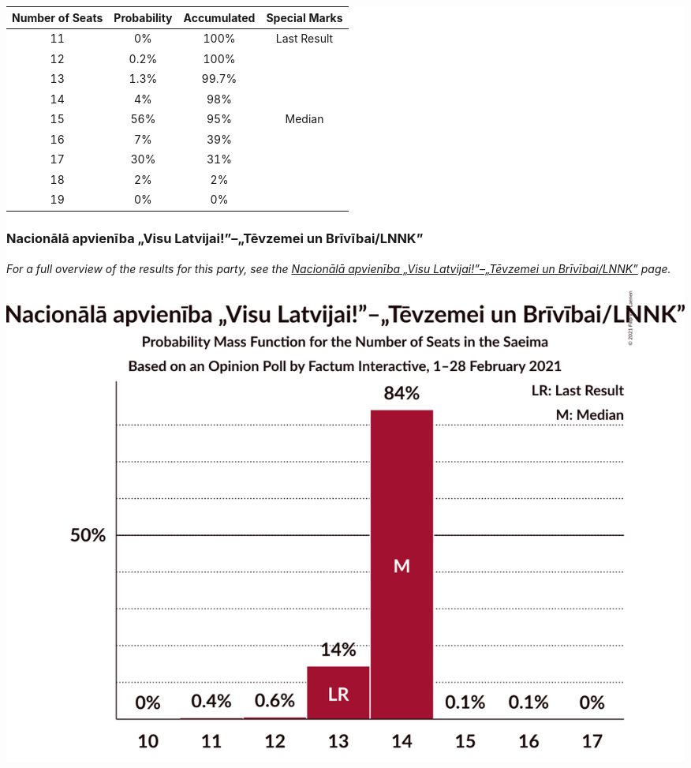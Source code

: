 | Number of Seats | Probability | Accumulated | Special Marks |
|:---------------:|:-----------:|:-----------:|:-------------:|
| 11 | 0% | 100% | Last Result |
| 12 | 0.2% | 100% |  |
| 13 | 1.3% | 99.7% |  |
| 14 | 4% | 98% |  |
| 15 | 56% | 95% | Median |
| 16 | 7% | 39% |  |
| 17 | 30% | 31% |  |
| 18 | 2% | 2% |  |
| 19 | 0% | 0% |  |

### Nacionālā apvienība „Visu Latvijai!”–„Tēvzemei un Brīvībai/LNNK”

*For a full overview of the results for this party, see the [Nacionālā apvienība „Visu Latvijai!”–„Tēvzemei un Brīvībai/LNNK”](party-nacionālāapvienība„visulatvijai”–„tēvzemeiunbrīvībailnnk”.html) page.*

![Graph with seats probability mass function not yet produced](2021-02-28-FactumInteractive-seats-pmf-nacionālāapvienība„visulatvijai”–„tēvzemeiunbrīvībailnnk”.png "Seats Probability Mass Function")
